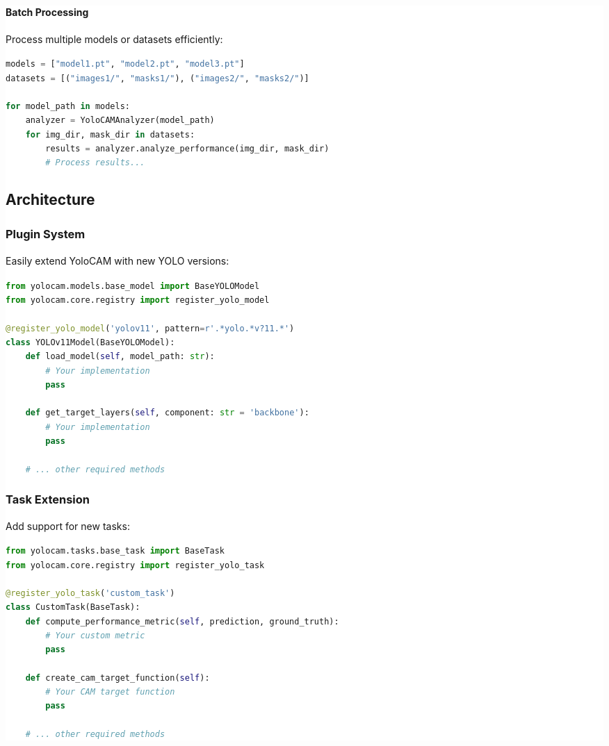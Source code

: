 #### **Batch Processing**
Process multiple models or datasets efficiently:

```python
models = ["model1.pt", "model2.pt", "model3.pt"]
datasets = [("images1/", "masks1/"), ("images2/", "masks2/")]

for model_path in models:
    analyzer = YoloCAMAnalyzer(model_path)
    for img_dir, mask_dir in datasets:
        results = analyzer.analyze_performance(img_dir, mask_dir)
        # Process results...
```

## Architecture

### Plugin System
Easily extend YoloCAM with new YOLO versions:

```python
from yolocam.models.base_model import BaseYOLOModel
from yolocam.core.registry import register_yolo_model

@register_yolo_model('yolov11', pattern=r'.*yolo.*v?11.*')
class YOLOv11Model(BaseYOLOModel):
    def load_model(self, model_path: str):
        # Your implementation
        pass
    
    def get_target_layers(self, component: str = 'backbone'):
        # Your implementation
        pass
    
    # ... other required methods
```

### Task Extension
Add support for new tasks:

```python
from yolocam.tasks.base_task import BaseTask
from yolocam.core.registry import register_yolo_task

@register_yolo_task('custom_task')
class CustomTask(BaseTask):
    def compute_performance_metric(self, prediction, ground_truth):
        # Your custom metric
        pass
    
    def create_cam_target_function(self):
        # Your CAM target function
        pass
    
    # ... other required methods
```
